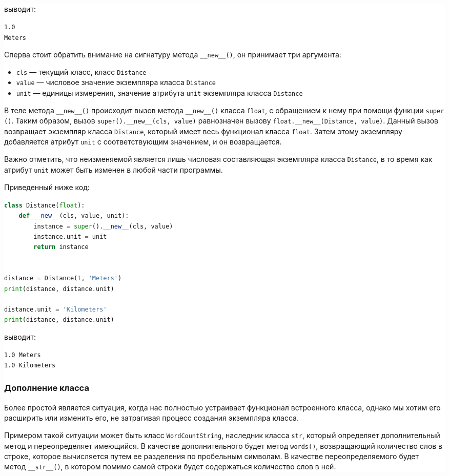 выводит:

```no-highlight
1.0
Meters
```

Сперва стоит обратить внимание на сигнатуру метода `__new__()`, он принимает три аргумента: 

- `cls` — текущий класс, класс `Distance`
- `value` — числовое значение экземпляра класса `Distance`
- `unit` — единицы измерения, значение атрибута `unit` экземпляра класса `Distance`

В теле метода `__new__()` происходит вызов метода `__new__()` класса `float`, с обращением к нему при помощи функции `super()`. Таким образом, вызов `super().__new__(cls, value)` равнозначен вызову `float.__new__(Distance, value)`. Данный вызов возвращает экземпляр класса `Distance`, который имеет весь функционал класса `float`. Затем этому экземпляру добавляется атрибут `unit` с соответствующим значением, и он возвращается.

Важно отметить, что неизменяемой является лишь числовая составляющая экземпляра класса `Distance`, в то время как атрибут `unit` может быть изменен в любой части программы.

Приведенный ниже код:

```python
class Distance(float):
    def __new__(cls, value, unit):
        instance = super().__new__(cls, value)
        instance.unit = unit
        return instance


distance = Distance(1, 'Meters')
print(distance, distance.unit)

distance.unit = 'Kilometers'
print(distance, distance.unit)
```

выводит:

```no-highlight
1.0 Meters
1.0 Kilometers
```

### Дополнение класса

Более простой является ситуация, когда нас полностью устраивает функционал встроенного класса, однако мы хотим его расширить или изменить его, не затрагивая процесс создания экземпляра класса.

Примером такой ситуации может быть класс `WordCountString`, наследник класса `str`, который определяет дополнительный метод и переопределяет имеющийся. В качестве дополнительного будет метод `words()`, возвращающий количество слов в строке, которое вычисляется путем ее разделения по пробельным символам. В качестве переопределяемого будет метод `__str__()`, в котором помимо самой строки будет содержаться количество слов в ней.

